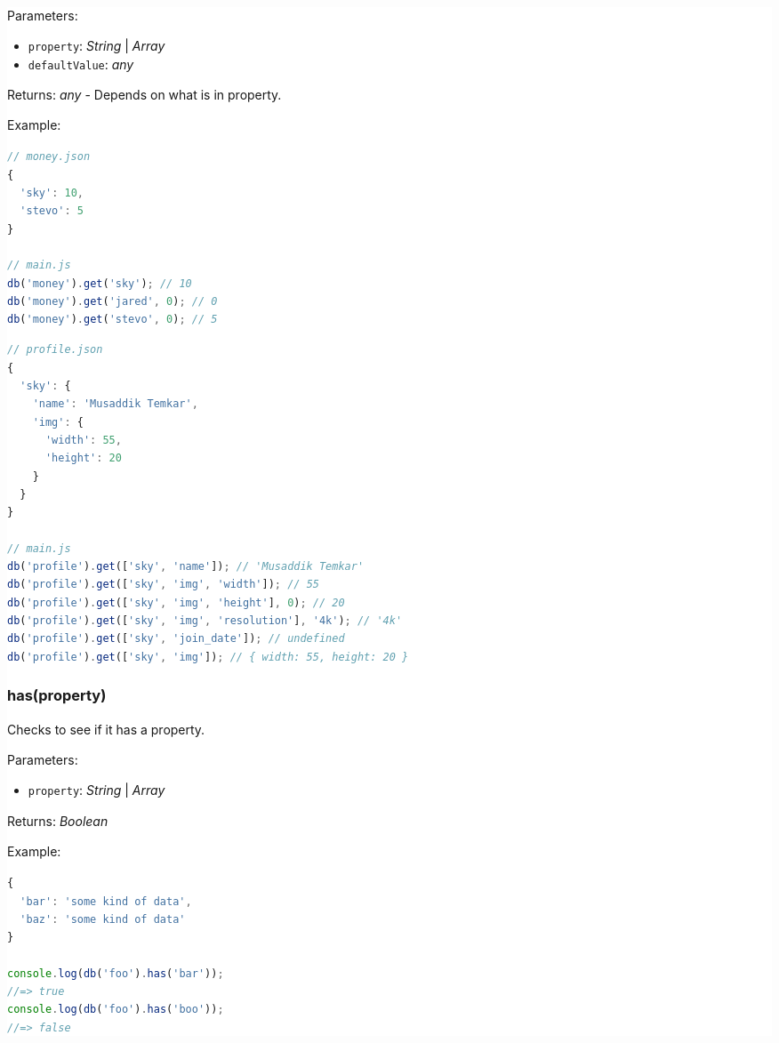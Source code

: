 Parameters:

- ``property``: _String_ | _Array_
- ``defaultValue``: _any_

Returns: _any_ - Depends on what is in property.

Example:

```js
// money.json
{
  'sky': 10,
  'stevo': 5
}

// main.js
db('money').get('sky'); // 10
db('money').get('jared', 0); // 0
db('money').get('stevo', 0); // 5
```

```js
// profile.json
{
  'sky': {
    'name': 'Musaddik Temkar',
    'img': {
      'width': 55,
      'height': 20
    }
  }
}

// main.js
db('profile').get(['sky', 'name']); // 'Musaddik Temkar'
db('profile').get(['sky', 'img', 'width']); // 55
db('profile').get(['sky', 'img', 'height'], 0); // 20
db('profile').get(['sky', 'img', 'resolution'], '4k'); // '4k'
db('profile').get(['sky', 'join_date']); // undefined
db('profile').get(['sky', 'img']); // { width: 55, height: 20 }
```

### has(property)

Checks to see if it has a property.

Parameters:

- ``property``: _String_ | _Array_

Returns: _Boolean_

Example:

```js
{
  'bar': 'some kind of data',
  'baz': 'some kind of data'
}

console.log(db('foo').has('bar'));
//=> true
console.log(db('foo').has('boo'));
//=> false
```
